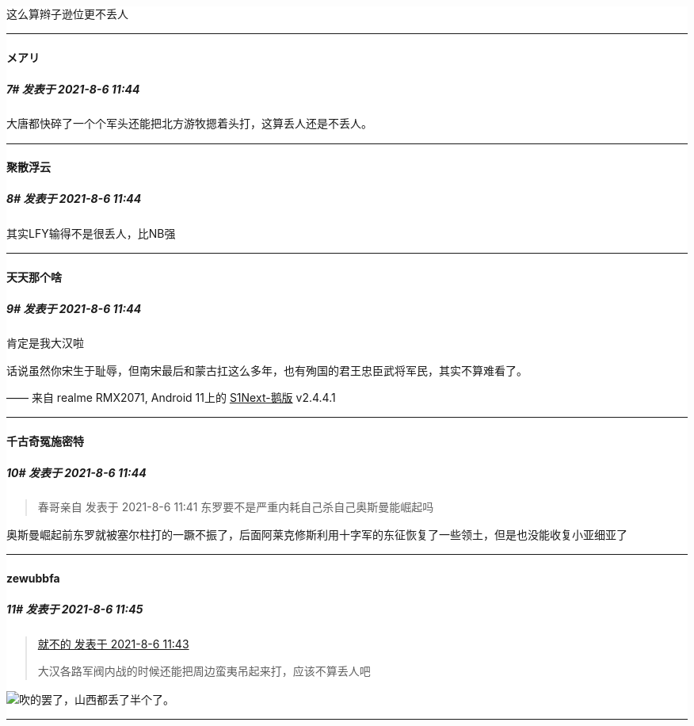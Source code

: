 
这么算辫子逊位更不丢人


*****

####  メアリ  
##### 7#       发表于 2021-8-6 11:44


大唐都快碎了一个个军头还能把北方游牧摁着头打，这算丢人还是不丢人。


*****

####  聚散浮云  
##### 8#       发表于 2021-8-6 11:44


其实LFY输得不是很丢人，比NB强


*****

####  天天那个啥  
##### 9#       发表于 2021-8-6 11:44


肯定是我大汉啦

话说虽然你宋生于耻辱，但南宋最后和蒙古扛这么多年，也有殉国的君王忠臣武将军民，其实不算难看了。

—— 来自 realme RMX2071, Android 11上的 [S1Next-鹅版](https://github.com/ykrank/S1-Next/releases) v2.4.4.1


*****

####  千古奇冤施密特  
##### 10#       发表于 2021-8-6 11:44


<blockquote>春哥亲自 发表于 2021-8-6 11:41
东罗要不是严重内耗自己杀自己奥斯曼能崛起吗</blockquote>
奥斯曼崛起前东罗就被塞尔柱打的一蹶不振了，后面阿莱克修斯利用十字军的东征恢复了一些领土，但是也没能收复小亚细亚了


*****

####  zewubbfa  
##### 11#       发表于 2021-8-6 11:45


<blockquote><a href="httphttps://bbs.saraba1st.com/2b/forum.php?mod=redirect&amp;goto=findpost&amp;pid=52260003&amp;ptid=2019377" target="_blank">就不的 发表于 2021-8-6 11:43</a>

大汉各路军阀内战的时候还能把周边蛮夷吊起来打，应该不算丢人吧</blockquote>
<img src="https://static.saraba1st.com/image/smiley/face2017/002.png" referrerpolicy="no-referrer">吹的罢了，山西都丢了半个了。


*****
